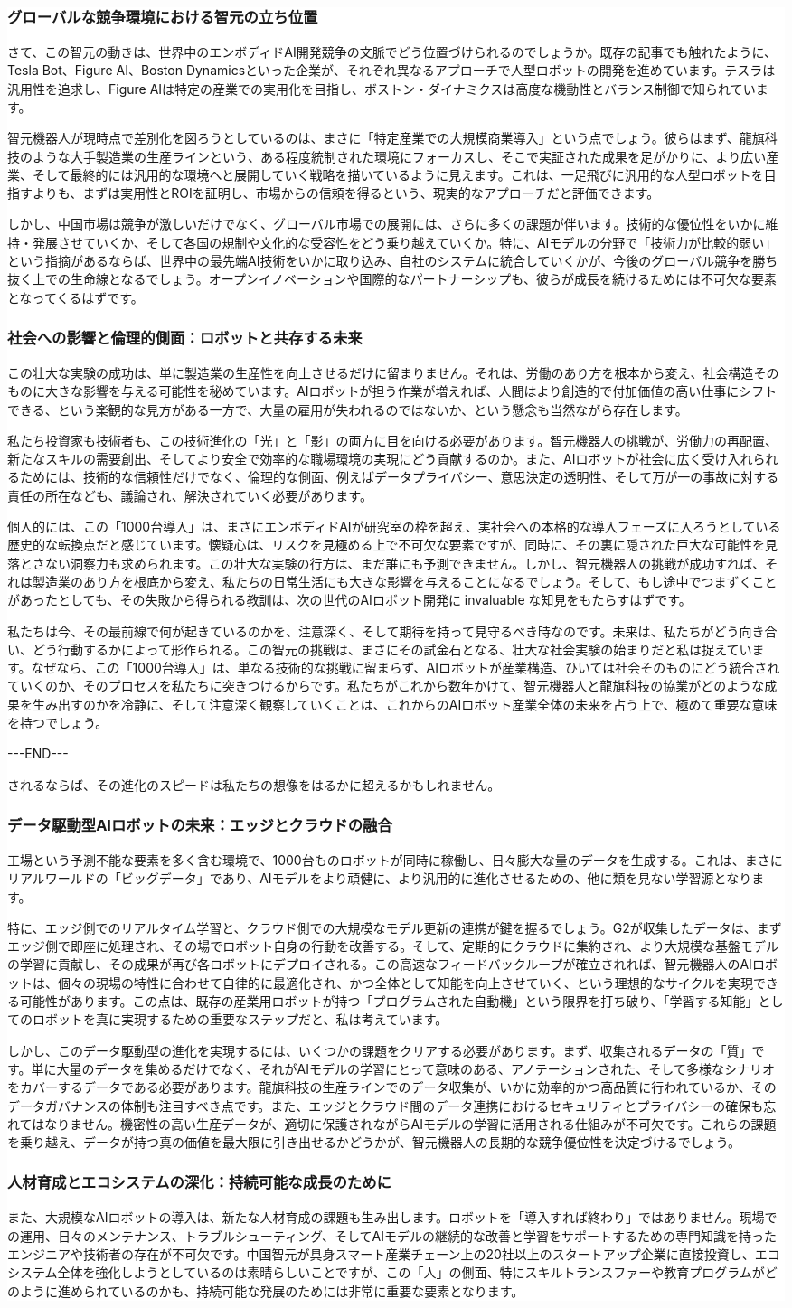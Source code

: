 ### グローバルな競争環境における智元の立ち位置

さて、この智元の動きは、世界中のエンボディドAI開発競争の文脈でどう位置づけられるのでしょうか。既存の記事でも触れたように、Tesla Bot、Figure AI、Boston Dynamicsといった企業が、それぞれ異なるアプローチで人型ロボットの開発を進めています。テスラは汎用性を追求し、Figure AIは特定の産業での実用化を目指し、ボストン・ダイナミクスは高度な機動性とバランス制御で知られています。

智元機器人が現時点で差別化を図ろうとしているのは、まさに「特定産業での大規模商業導入」という点でしょう。彼らはまず、龍旗科技のような大手製造業の生産ラインという、ある程度統制された環境にフォーカスし、そこで実証された成果を足がかりに、より広い産業、そして最終的には汎用的な環境へと展開していく戦略を描いているように見えます。これは、一足飛びに汎用的な人型ロボットを目指すよりも、まずは実用性とROIを証明し、市場からの信頼を得るという、現実的なアプローチだと評価できます。

しかし、中国市場は競争が激しいだけでなく、グローバル市場での展開には、さらに多くの課題が伴います。技術的な優位性をいかに維持・発展させていくか、そして各国の規制や文化的な受容性をどう乗り越えていくか。特に、AIモデルの分野で「技術力が比較的弱い」という指摘があるならば、世界中の最先端AI技術をいかに取り込み、自社のシステムに統合していくかが、今後のグローバル競争を勝ち抜く上での生命線となるでしょう。オープンイノベーションや国際的なパートナーシップも、彼らが成長を続けるためには不可欠な要素となってくるはずです。

### 社会への影響と倫理的側面：ロボットと共存する未来

この壮大な実験の成功は、単に製造業の生産性を向上させるだけに留まりません。それは、労働のあり方を根本から変え、社会構造そのものに大きな影響を与える可能性を秘めています。AIロボットが担う作業が増えれば、人間はより創造的で付加価値の高い仕事にシフトできる、という楽観的な見方がある一方で、大量の雇用が失われるのではないか、という懸念も当然ながら存在します。

私たち投資家も技術者も、この技術進化の「光」と「影」の両方に目を向ける必要があります。智元機器人の挑戦が、労働力の再配置、新たなスキルの需要創出、そしてより安全で効率的な職場環境の実現にどう貢献するのか。また、AIロボットが社会に広く受け入れられるためには、技術的な信頼性だけでなく、倫理的な側面、例えばデータプライバシー、意思決定の透明性、そして万が一の事故に対する責任の所在なども、議論され、解決されていく必要があります。

個人的には、この「1000台導入」は、まさにエンボディドAIが研究室の枠を超え、実社会への本格的な導入フェーズに入ろうとしている歴史的な転換点だと感じています。懐疑心は、リスクを見極める上で不可欠な要素ですが、同時に、その裏に隠された巨大な可能性を見落とさない洞察力も求められます。この壮大な実験の行方は、まだ誰にも予測できません。しかし、智元機器人の挑戦が成功すれば、それは製造業のあり方を根底から変え、私たちの日常生活にも大きな影響を与えることになるでしょう。そして、もし途中でつまずくことがあったとしても、その失敗から得られる教訓は、次の世代のAIロボット開発に invaluable な知見をもたらすはずです。

私たちは今、その最前線で何が起きているのかを、注意深く、そして期待を持って見守るべき時なのです。未来は、私たちがどう向き合い、どう行動するかによって形作られる。この智元の挑戦は、まさにその試金石となる、壮大な社会実験の始まりだと私は捉えています。なぜなら、この「1000台導入」は、単なる技術的な挑戦に留まらず、AIロボットが産業構造、ひいては社会そのものにどう統合されていくのか、そのプロセスを私たちに突きつけるからです。私たちがこれから数年かけて、智元機器人と龍旗科技の協業がどのような成果を生み出すのかを冷静に、そして注意深く観察していくことは、これからのAIロボット産業全体の未来を占う上で、極めて重要な意味を持つでしょう。

---END---

されるならば、その進化のスピードは私たちの想像をはるかに超えるかもしれません。

### データ駆動型AIロボットの未来：エッジとクラウドの融合

工場という予測不能な要素を多く含む環境で、1000台ものロボットが同時に稼働し、日々膨大な量のデータを生成する。これは、まさにリアルワールドの「ビッグデータ」であり、AIモデルをより頑健に、より汎用的に進化させるための、他に類を見ない学習源となります。

特に、エッジ側でのリアルタイム学習と、クラウド側での大規模なモデル更新の連携が鍵を握るでしょう。G2が収集したデータは、まずエッジ側で即座に処理され、その場でロボット自身の行動を改善する。そして、定期的にクラウドに集約され、より大規模な基盤モデルの学習に貢献し、その成果が再び各ロボットにデプロイされる。この高速なフィードバックループが確立されれば、智元機器人のAIロボットは、個々の現場の特性に合わせて自律的に最適化され、かつ全体として知能を向上させていく、という理想的なサイクルを実現できる可能性があります。この点は、既存の産業用ロボットが持つ「プログラムされた自動機」という限界を打ち破り、「学習する知能」としてのロボットを真に実現するための重要なステップだと、私は考えています。

しかし、このデータ駆動型の進化を実現するには、いくつかの課題をクリアする必要があります。まず、収集されるデータの「質」です。単に大量のデータを集めるだけでなく、それがAIモデルの学習にとって意味のある、アノテーションされた、そして多様なシナリオをカバーするデータである必要があります。龍旗科技の生産ラインでのデータ収集が、いかに効率的かつ高品質に行われているか、そのデータガバナンスの体制も注目すべき点です。また、エッジとクラウド間のデータ連携におけるセキュリティとプライバシーの確保も忘れてはなりません。機密性の高い生産データが、適切に保護されながらAIモデルの学習に活用される仕組みが不可欠です。これらの課題を乗り越え、データが持つ真の価値を最大限に引き出せるかどうかが、智元機器人の長期的な競争優位性を決定づけるでしょう。

### 人材育成とエコシステムの深化：持続可能な成長のために

また、大規模なAIロボットの導入は、新たな人材育成の課題も生み出します。ロボットを「導入すれば終わり」ではありません。現場での運用、日々のメンテナンス、トラブルシューティング、そしてAIモデルの継続的な改善と学習をサポートするための専門知識を持ったエンジニアや技術者の存在が不可欠です。中国智元が具身スマート産業チェーン上の20社以上のスタートアップ企業に直接投資し、エコシステム全体を強化しようとしているのは素晴らしいことですが、この「人」の側面、特にスキルトランスファーや教育プログラムがどのように進められているのかも、持続可能な発展のためには非常に重要な要素となります。
